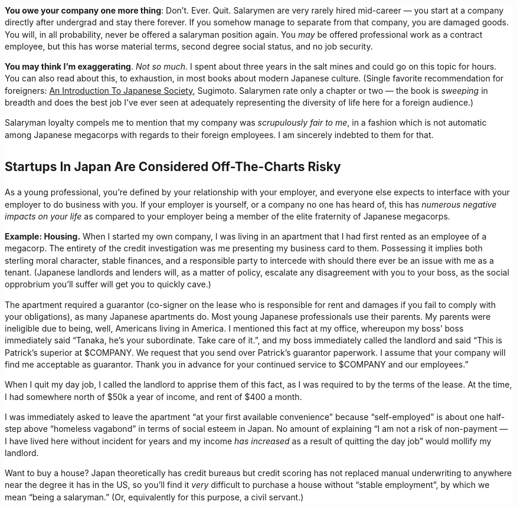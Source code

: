 **You owe your company one more thing**: Don’t. Ever. Quit. Salarymen are very rarely hired mid-career — you start at a company directly after undergrad and stay there forever. If you somehow manage to separate from that company, you are damaged goods. You will, in all probability, never be offered a salaryman position again. You _may_ be offered professional work as a contract employee, but this has worse material terms, second degree social status, and no job security.

**You may think I’m exaggerating**. _Not so much_. I spent about three years in the salt mines and could go on this topic for hours. You can also read about this, to exhaustion, in most books about modern Japanese culture. (Single favorite recommendation for foreigners: [An Introduction To Japanese Society](http://www.amazon.com/Introduction-Japanese-Society-Yoshio-Sugimoto/dp/0521705193/), Sugimoto. Salarymen rate only a chapter or two — the book is _sweeping_ in breadth and does the best job I’ve ever seen at adequately representing the diversity of life here for a foreign audience.)

Salaryman loyalty compels me to mention that my company was _scrupulously fair to me_, in a fashion which is not automatic among Japanese megacorps with regards to their foreign employees. I am sincerely indebted to them for that.

## Startups In Japan Are Considered Off-The-Charts Risky

As a young professional, you’re defined by your relationship with your employer, and everyone else expects to interface with your employer to do business with you. If your employer is yourself, or a company no one has heard of, this has _numerous negative impacts on your life_ as compared to your employer being a member of the elite fraternity of Japanese megacorps.

**Example: Housing.** When I started my own company, I was living in an apartment that I had first rented as an employee of a megacorp. The entirety of the credit investigation was me presenting my business card to them. Possessing it implies both sterling moral character, stable finances, and a responsible party to intercede with should there ever be an issue with me as a tenant. (Japanese landlords and lenders will, as a matter of policy, escalate any disagreement with you to your boss, as the social opprobrium you’ll suffer will get you to quickly cave.)

The apartment required a guarantor (co-signer on the lease who is responsible for rent and damages if you fail to comply with your obligations), as many Japanese apartments do. Most young Japanese professionals use their parents. My parents were ineligible due to being, well, Americans living in America. I mentioned this fact at my office, whereupon my boss’ boss immediately said “Tanaka, he’s your subordinate. Take care of it.”, and my boss immediately called the landlord and said “This is Patrick’s superior at $COMPANY. We request that you send over Patrick’s guarantor paperwork. I assume that your company will find me acceptable as guarantor. Thank you in advance for your continued service to $COMPANY and our employees.”

When I quit my day job, I called the landlord to apprise them of this fact, as I was required to by the terms of the lease. At the time, I had somewhere north of $50k a year of income, and rent of $400 a month.

I was immediately asked to leave the apartment “at your first available convenience” because “self-employed” is about one half-step above “homeless vagabond” in terms of social esteem in Japan. No amount of explaining “I am not a risk of non-payment — I have lived here without incident for years and my income _has increased_ as a result of quitting the day job” would mollify my landlord.

Want to buy a house? Japan theoretically has credit bureaus but credit scoring has not replaced manual underwriting to anywhere near the degree it has in the US, so you’ll find it _very_ difficult to purchase a house without “stable employment”, by which we mean “being a salaryman.” (Or, equivalently for this purpose, a civil servant.)
